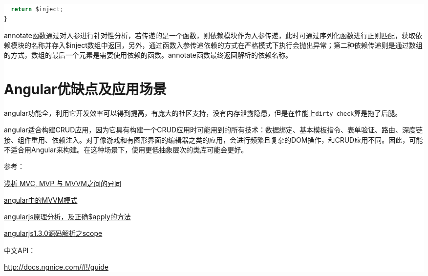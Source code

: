 ```javascript
  return $inject;
}
```
annotate函数通过对入参进行针对性分析，若传递的是一个函数，则依赖模块作为入参传递，此时可通过序列化函数进行正则匹配，获取依赖模块的名称并存入$inject数组中返回，另外，通过函数入参传递依赖的方式在严格模式下执行会抛出异常；第二种依赖传递则是通过数组的方式，数组的最后一个元素是需要使用依赖的函数。annotate函数最终返回解析的依赖名称。

# Angular优缺点及应用场景

angular功能全，利用它开发效率可以得到提高，有庞大的社区支持，没有内存泄露隐患，但是在性能上`dirty check`算是拖了后腿。

angular适合构建CRUD应用，因为它具有构建一个CRUD应用时可能用到的所有技术：数据绑定、基本模板指令、表单验证、路由、深度链接、组件重用、依赖注入。对于像游戏和有图形界面的编辑器之类的应用，会进行频繁且复杂的DOM操作，和CRUD应用不同。因此，可能不适合用Angular来构建。在这种场景下，使用更低抽象层次的类库可能会更好。

参考：

[浅析 MVC, MVP 与 MVVM之间的异同](http://wzhscript.com/2015/02/03/mvc-mvp-and-mvvm/)

[angular中的MVVM模式](http://www.cnblogs.com/whitewolf/p/4581254.htm)

[angularjs原理分析，及正确$apply的方法](http://hellohtml5.com/2014/10/16/how-angularjs-apply-works/)

[angularjs1.3.0源码解析之scope](http://www.cnblogs.com/lovesueee/p/4062247.html)

中文API：

http://docs.ngnice.com/#!/guide